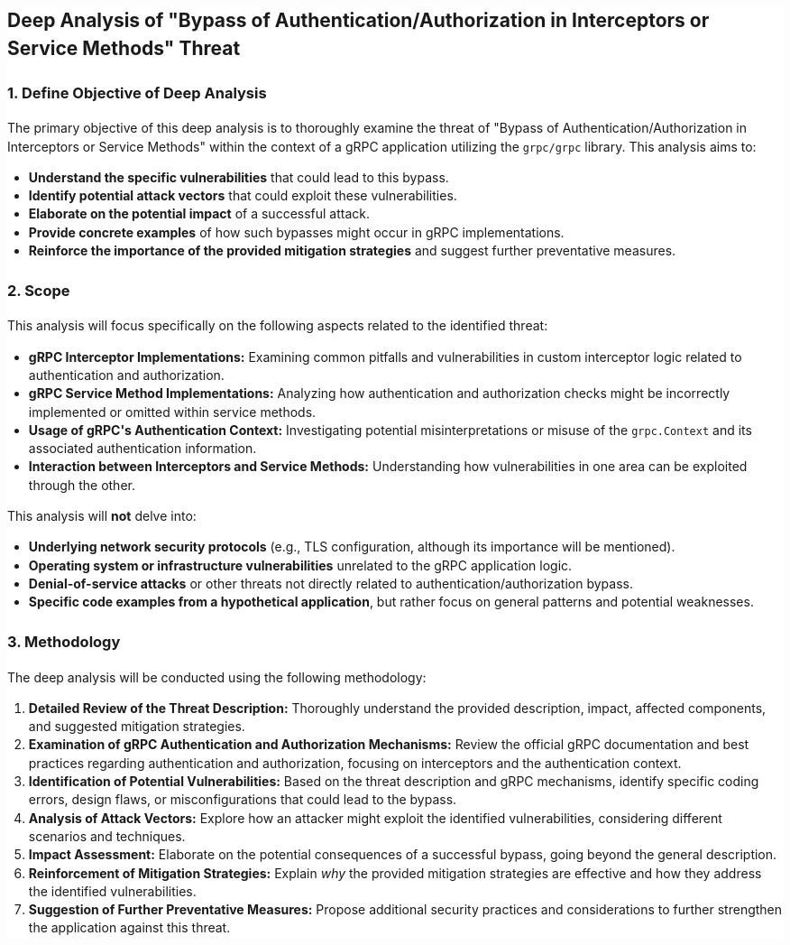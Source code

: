 ## Deep Analysis of "Bypass of Authentication/Authorization in Interceptors or Service Methods" Threat

### 1. Define Objective of Deep Analysis

The primary objective of this deep analysis is to thoroughly examine the threat of "Bypass of Authentication/Authorization in Interceptors or Service Methods" within the context of a gRPC application utilizing the `grpc/grpc` library. This analysis aims to:

* **Understand the specific vulnerabilities** that could lead to this bypass.
* **Identify potential attack vectors** that could exploit these vulnerabilities.
* **Elaborate on the potential impact** of a successful attack.
* **Provide concrete examples** of how such bypasses might occur in gRPC implementations.
* **Reinforce the importance of the provided mitigation strategies** and suggest further preventative measures.

### 2. Scope

This analysis will focus specifically on the following aspects related to the identified threat:

* **gRPC Interceptor Implementations:**  Examining common pitfalls and vulnerabilities in custom interceptor logic related to authentication and authorization.
* **gRPC Service Method Implementations:** Analyzing how authentication and authorization checks might be incorrectly implemented or omitted within service methods.
* **Usage of gRPC's Authentication Context:**  Investigating potential misinterpretations or misuse of the `grpc.Context` and its associated authentication information.
* **Interaction between Interceptors and Service Methods:**  Understanding how vulnerabilities in one area can be exploited through the other.

This analysis will **not** delve into:

* **Underlying network security protocols** (e.g., TLS configuration, although its importance will be mentioned).
* **Operating system or infrastructure vulnerabilities** unrelated to the gRPC application logic.
* **Denial-of-service attacks** or other threats not directly related to authentication/authorization bypass.
* **Specific code examples from a hypothetical application**, but rather focus on general patterns and potential weaknesses.

### 3. Methodology

The deep analysis will be conducted using the following methodology:

1. **Detailed Review of the Threat Description:**  Thoroughly understand the provided description, impact, affected components, and suggested mitigation strategies.
2. **Examination of gRPC Authentication and Authorization Mechanisms:**  Review the official gRPC documentation and best practices regarding authentication and authorization, focusing on interceptors and the authentication context.
3. **Identification of Potential Vulnerabilities:**  Based on the threat description and gRPC mechanisms, identify specific coding errors, design flaws, or misconfigurations that could lead to the bypass.
4. **Analysis of Attack Vectors:**  Explore how an attacker might exploit the identified vulnerabilities, considering different scenarios and techniques.
5. **Impact Assessment:**  Elaborate on the potential consequences of a successful bypass, going beyond the general description.
6. **Reinforcement of Mitigation Strategies:**  Explain *why* the provided mitigation strategies are effective and how they address the identified vulnerabilities.
7. **Suggestion of Further Preventative Measures:**  Propose additional security practices and considerations to further strengthen the application against this threat.
